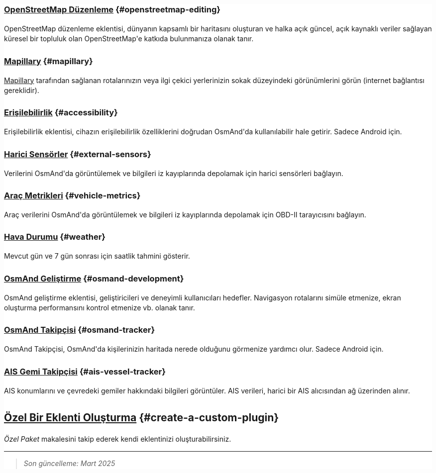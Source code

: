 ### [OpenStreetMap Düzenleme](./osm-editing.md) {#openstreetmap-editing}

OpenStreetMap düzenleme eklentisi, dünyanın kapsamlı bir haritasını oluşturan ve halka açık güncel, açık kaynaklı veriler sağlayan küresel bir topluluk olan OpenStreetMap'e katkıda bulunmanıza olanak tanır.  

### [Mapillary](./mapillary.md) {#mapillary}

[Mapillary](https://www.mapillary.com/) tarafından sağlanan rotalarınızın veya ilgi çekici yerlerinizin sokak düzeyindeki görünümlerini görün (internet bağlantısı gereklidir).  

### [Erişilebilirlik](./accessibility.md) {#accessibility}

Erişilebilirlik eklentisi, cihazın erişilebilirlik özelliklerini doğrudan OsmAnd'da kullanılabilir hale getirir. Sadece Android için.  

### [Harici Sensörler](./external-sensors.md) {#external-sensors}

Verilerini OsmAnd'da görüntülemek ve bilgileri iz kayıplarında depolamak için harici sensörleri bağlayın.  

### [Araç Metrikleri](./vehicle-metrics.md) {#vehicle-metrics}

Araç verilerini OsmAnd'da görüntülemek ve bilgileri iz kayıplarında depolamak için OBD-II tarayıcısını bağlayın.  

### [Hava Durumu](./weather.md) {#weather}

Mevcut gün ve 7 gün sonrası için saatlik tahmini gösterir.  

### [OsmAnd Geliştirme](./development.md) {#osmand-development}

OsmAnd geliştirme eklentisi, geliştiricileri ve deneyimli kullanıcıları hedefler. Navigasyon rotalarını simüle etmenize, ekran oluşturma performansını kontrol etmenize vb. olanak tanır.  

### [OsmAnd Takipçisi](./osmand-tracker.md) {#osmand-tracker}

OsmAnd Takipçisi, OsmAnd'da kişilerinizin haritada nerede olduğunu görmenize yardımcı olur. Sadece Android için.  

### [AIS Gemi Takipçisi](./ais-tracker.md) {#ais-vessel-tracker}

AIS konumlarını ve çevredeki gemiler hakkındaki bilgileri görüntüler. AIS verileri, harici bir AIS alıcısından ağ üzerinden alınır.

## [Özel Bir Eklenti Oluşturma](./custom.md) {#create-a-custom-plugin}

*Özel Paket* makalesini takip ederek kendi eklentinizi oluşturabilirsiniz.


_______

> *Son güncelleme: Mart 2025*